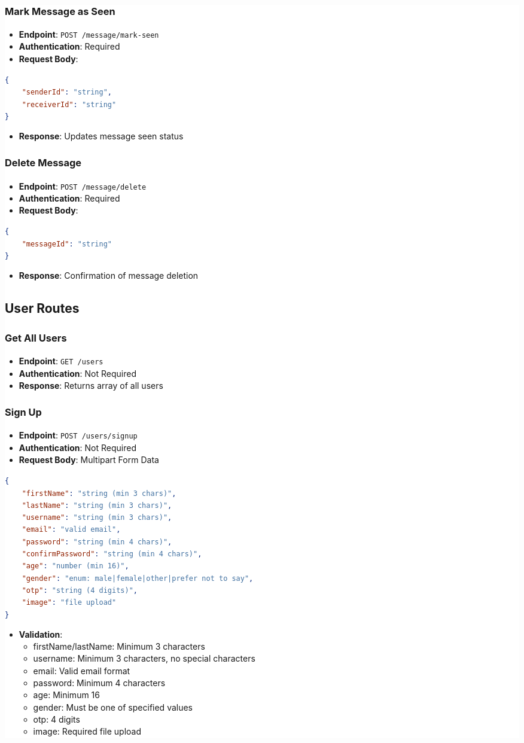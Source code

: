 ### Mark Message as Seen
- **Endpoint**: `POST /message/mark-seen`
- **Authentication**: Required
- **Request Body**:
```json
{
    "senderId": "string",
    "receiverId": "string"
}
```
- **Response**: Updates message seen status

### Delete Message
- **Endpoint**: `POST /message/delete`
- **Authentication**: Required
- **Request Body**:
```json
{
    "messageId": "string"
}
```
- **Response**: Confirmation of message deletion

## User Routes

### Get All Users
- **Endpoint**: `GET /users`
- **Authentication**: Not Required
- **Response**: Returns array of all users

### Sign Up
- **Endpoint**: `POST /users/signup`
- **Authentication**: Not Required
- **Request Body**: Multipart Form Data
```json
{
    "firstName": "string (min 3 chars)",
    "lastName": "string (min 3 chars)",
    "username": "string (min 3 chars)",
    "email": "valid email",
    "password": "string (min 4 chars)",
    "confirmPassword": "string (min 4 chars)",
    "age": "number (min 16)",
    "gender": "enum: male|female|other|prefer not to say",
    "otp": "string (4 digits)",
    "image": "file upload"
}
```
- **Validation**:
  - firstName/lastName: Minimum 3 characters
  - username: Minimum 3 characters, no special characters
  - email: Valid email format
  - password: Minimum 4 characters
  - age: Minimum 16
  - gender: Must be one of specified values
  - otp: 4 digits
  - image: Required file upload
